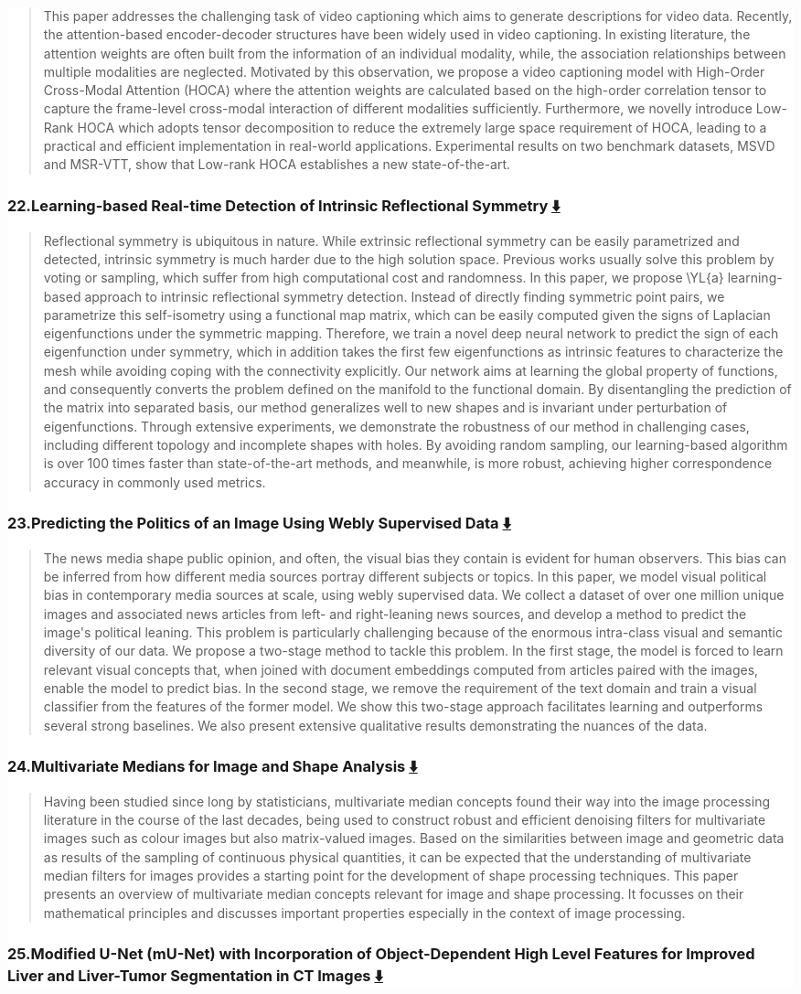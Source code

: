 >  This paper addresses the challenging task of video captioning which aims to generate descriptions for video data. Recently, the attention-based encoder-decoder structures have been widely used in video captioning. In existing literature, the attention weights are often built from the information of an individual modality, while, the association relationships between multiple modalities are neglected. Motivated by this observation, we propose a video captioning model with High-Order Cross-Modal Attention (HOCA) where the attention weights are calculated based on the high-order correlation tensor to capture the frame-level cross-modal interaction of different modalities sufficiently. Furthermore, we novelly introduce Low-Rank HOCA which adopts tensor decomposition to reduce the extremely large space requirement of HOCA, leading to a practical and efficient implementation in real-world applications. Experimental results on two benchmark datasets, MSVD and MSR-VTT, show that Low-rank HOCA establishes a new state-of-the-art. 
### 22.Learning-based Real-time Detection of Intrinsic Reflectional Symmetry  [ :arrow_down: ](https://arxiv.org/pdf/1911.00189.pdf)
>  Reflectional symmetry is ubiquitous in nature. While extrinsic reflectional symmetry can be easily parametrized and detected, intrinsic symmetry is much harder due to the high solution space. Previous works usually solve this problem by voting or sampling, which suffer from high computational cost and randomness. In this paper, we propose \YL{a} learning-based approach to intrinsic reflectional symmetry detection. Instead of directly finding symmetric point pairs, we parametrize this self-isometry using a functional map matrix, which can be easily computed given the signs of Laplacian eigenfunctions under the symmetric mapping. Therefore, we train a novel deep neural network to predict the sign of each eigenfunction under symmetry, which in addition takes the first few eigenfunctions as intrinsic features to characterize the mesh while avoiding coping with the connectivity explicitly. Our network aims at learning the global property of functions, and consequently converts the problem defined on the manifold to the functional domain. By disentangling the prediction of the matrix into separated basis, our method generalizes well to new shapes and is invariant under perturbation of eigenfunctions. Through extensive experiments, we demonstrate the robustness of our method in challenging cases, including different topology and incomplete shapes with holes. By avoiding random sampling, our learning-based algorithm is over 100 times faster than state-of-the-art methods, and meanwhile, is more robust, achieving higher correspondence accuracy in commonly used metrics. 
### 23.Predicting the Politics of an Image Using Webly Supervised Data  [ :arrow_down: ](https://arxiv.org/pdf/1911.00147.pdf)
>  The news media shape public opinion, and often, the visual bias they contain is evident for human observers. This bias can be inferred from how different media sources portray different subjects or topics. In this paper, we model visual political bias in contemporary media sources at scale, using webly supervised data. We collect a dataset of over one million unique images and associated news articles from left- and right-leaning news sources, and develop a method to predict the image's political leaning. This problem is particularly challenging because of the enormous intra-class visual and semantic diversity of our data. We propose a two-stage method to tackle this problem. In the first stage, the model is forced to learn relevant visual concepts that, when joined with document embeddings computed from articles paired with the images, enable the model to predict bias. In the second stage, we remove the requirement of the text domain and train a visual classifier from the features of the former model. We show this two-stage approach facilitates learning and outperforms several strong baselines. We also present extensive qualitative results demonstrating the nuances of the data. 
### 24.Multivariate Medians for Image and Shape Analysis  [ :arrow_down: ](https://arxiv.org/pdf/1911.00143.pdf)
>  Having been studied since long by statisticians, multivariate median concepts found their way into the image processing literature in the course of the last decades, being used to construct robust and efficient denoising filters for multivariate images such as colour images but also matrix-valued images. Based on the similarities between image and geometric data as results of the sampling of continuous physical quantities, it can be expected that the understanding of multivariate median filters for images provides a starting point for the development of shape processing techniques. This paper presents an overview of multivariate median concepts relevant for image and shape processing. It focusses on their mathematical principles and discusses important properties especially in the context of image processing. 
### 25.Modified U-Net (mU-Net) with Incorporation of Object-Dependent High Level Features for Improved Liver and Liver-Tumor Segmentation in CT Images  [ :arrow_down: ](https://arxiv.org/pdf/1911.00140.pdf)